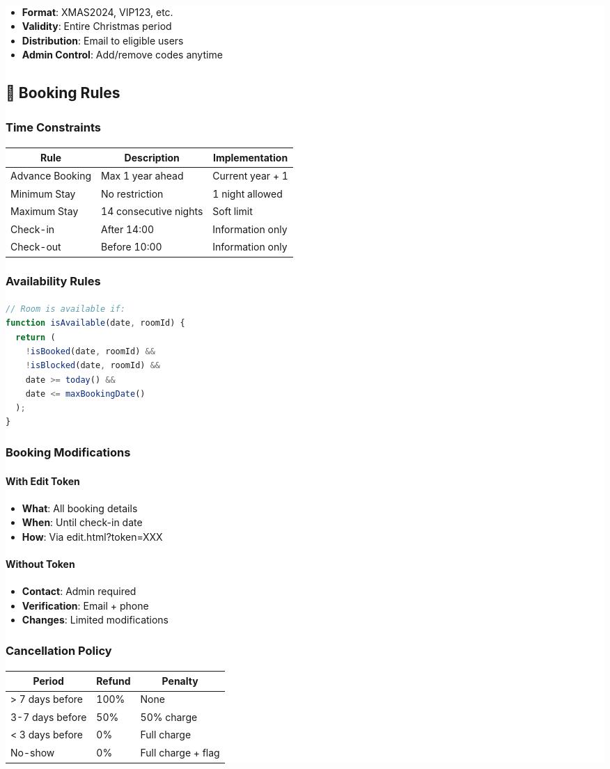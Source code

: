 - **Format**: XMAS2024, VIP123, etc.
- **Validity**: Entire Christmas period
- **Distribution**: Email to eligible users
- **Admin Control**: Add/remove codes anytime

## 📅 Booking Rules

### Time Constraints

| Rule            | Description           | Implementation   |
| --------------- | --------------------- | ---------------- |
| Advance Booking | Max 1 year ahead      | Current year + 1 |
| Minimum Stay    | No restriction        | 1 night allowed  |
| Maximum Stay    | 14 consecutive nights | Soft limit       |
| Check-in        | After 14:00           | Information only |
| Check-out       | Before 10:00          | Information only |

### Availability Rules

```javascript
// Room is available if:
function isAvailable(date, roomId) {
  return (
    !isBooked(date, roomId) &&
    !isBlocked(date, roomId) &&
    date >= today() &&
    date <= maxBookingDate()
  );
}
```

### Booking Modifications

#### With Edit Token

- **What**: All booking details
- **When**: Until check-in date
- **How**: Via edit.html?token=XXX

#### Without Token

- **Contact**: Admin required
- **Verification**: Email + phone
- **Changes**: Limited modifications

### Cancellation Policy

| Period          | Refund | Penalty            |
| --------------- | ------ | ------------------ |
| > 7 days before | 100%   | None               |
| 3-7 days before | 50%    | 50% charge         |
| < 3 days before | 0%     | Full charge        |
| No-show         | 0%     | Full charge + flag |
